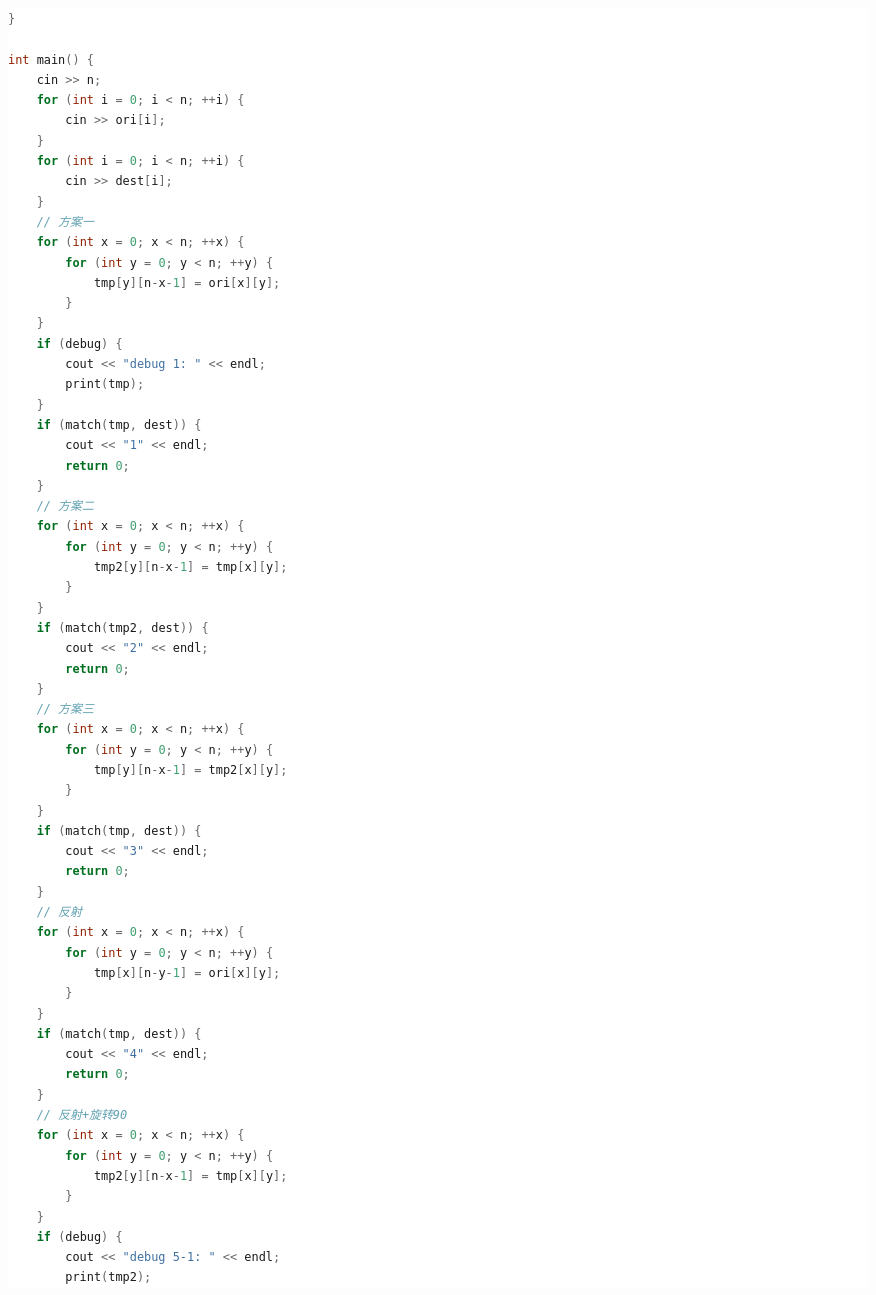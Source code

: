 ```c++
}

int main() {
    cin >> n;
    for (int i = 0; i < n; ++i) {
        cin >> ori[i];
    }
    for (int i = 0; i < n; ++i) {
        cin >> dest[i];
    }
    // 方案一
    for (int x = 0; x < n; ++x) {
        for (int y = 0; y < n; ++y) {
            tmp[y][n-x-1] = ori[x][y];
        }
    }
    if (debug) {
        cout << "debug 1: " << endl;
        print(tmp);
    }
    if (match(tmp, dest)) {
        cout << "1" << endl;
        return 0;
    }
    // 方案二
    for (int x = 0; x < n; ++x) {
        for (int y = 0; y < n; ++y) {
            tmp2[y][n-x-1] = tmp[x][y];
        }
    }
    if (match(tmp2, dest)) {
        cout << "2" << endl;
        return 0;
    }
    // 方案三
    for (int x = 0; x < n; ++x) {
        for (int y = 0; y < n; ++y) {
            tmp[y][n-x-1] = tmp2[x][y];
        }
    }
    if (match(tmp, dest)) {
        cout << "3" << endl;
        return 0;
    }
    // 反射
    for (int x = 0; x < n; ++x) {
        for (int y = 0; y < n; ++y) {
            tmp[x][n-y-1] = ori[x][y];
        }
    }
    if (match(tmp, dest)) {
        cout << "4" << endl;
        return 0;
    }
    // 反射+旋转90
    for (int x = 0; x < n; ++x) {
        for (int y = 0; y < n; ++y) {
            tmp2[y][n-x-1] = tmp[x][y];
        }
    }
    if (debug) {
        cout << "debug 5-1: " << endl;
        print(tmp2);
```